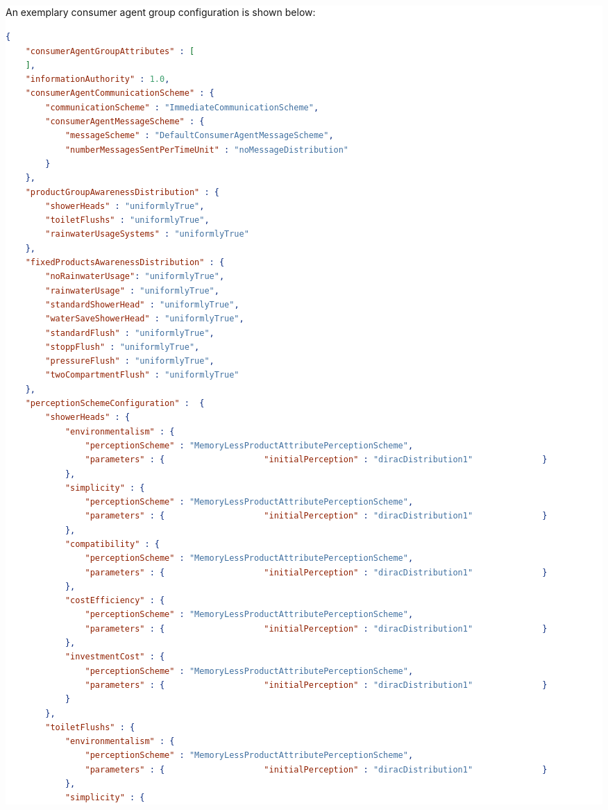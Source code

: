 
An exemplary consumer agent group configuration is shown below:
```json
{
	"consumerAgentGroupAttributes" : [
	],
	"informationAuthority" : 1.0,
	"consumerAgentCommunicationScheme" : {
		"communicationScheme" : "ImmediateCommunicationScheme",
		"consumerAgentMessageScheme" : {
			"messageScheme" : "DefaultConsumerAgentMessageScheme",
			"numberMessagesSentPerTimeUnit" : "noMessageDistribution"
		}
	},
	"productGroupAwarenessDistribution" : {
		"showerHeads" : "uniformlyTrue",
		"toiletFlushs" : "uniformlyTrue",
		"rainwaterUsageSystems" : "uniformlyTrue"
	},
	"fixedProductsAwarenessDistribution" : {
		"noRainwaterUsage": "uniformlyTrue",
		"rainwaterUsage" : "uniformlyTrue",
		"standardShowerHead" : "uniformlyTrue",
		"waterSaveShowerHead" : "uniformlyTrue",
		"standardFlush" : "uniformlyTrue",
		"stoppFlush" : "uniformlyTrue",
		"pressureFlush" : "uniformlyTrue",
		"twoCompartmentFlush" : "uniformlyTrue"
	},
	"perceptionSchemeConfiguration" :  {
		"showerHeads" : {
			"environmentalism" : {
				"perceptionScheme" : "MemoryLessProductAttributePerceptionScheme",
				"parameters" : {					"initialPerception" : "diracDistribution1"				}
			},
			"simplicity" : {
				"perceptionScheme" : "MemoryLessProductAttributePerceptionScheme",
				"parameters" : {					"initialPerception" : "diracDistribution1"				}
			},
			"compatibility" : {
				"perceptionScheme" : "MemoryLessProductAttributePerceptionScheme",
				"parameters" : {					"initialPerception" : "diracDistribution1"				}
			},
			"costEfficiency" : {
				"perceptionScheme" : "MemoryLessProductAttributePerceptionScheme",
				"parameters" : {					"initialPerception" : "diracDistribution1"				}
			},
			"investmentCost" : {
				"perceptionScheme" : "MemoryLessProductAttributePerceptionScheme",
				"parameters" : {					"initialPerception" : "diracDistribution1"				}
			}
		},
		"toiletFlushs" : {
			"environmentalism" : {
				"perceptionScheme" : "MemoryLessProductAttributePerceptionScheme",
				"parameters" : {					"initialPerception" : "diracDistribution1"				}
			},
			"simplicity" : {
```